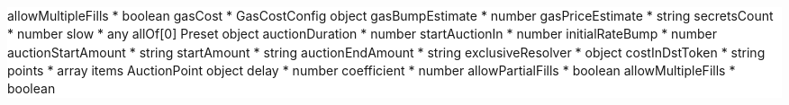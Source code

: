 allowMultipleFills
*
boolean
gasCost
*
GasCostConfig
object
gasBumpEstimate
*
number
gasPriceEstimate
*
string
secretsCount
*
number
slow
*
any
allOf[0]
Preset
object
auctionDuration
*
number
startAuctionIn
*
number
initialRateBump
*
number
auctionStartAmount
*
string
startAmount
*
string
auctionEndAmount
*
string
exclusiveResolver
*
object
costInDstToken
*
string
points
*
array
items
AuctionPoint
object
delay
*
number
coefficient
*
number
allowPartialFills
*
boolean
allowMultipleFills
*
boolean